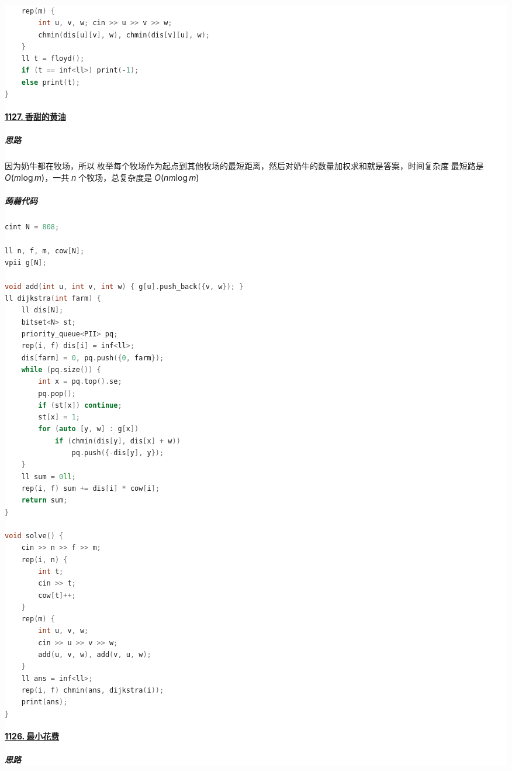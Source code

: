 ``` cpp
    rep(m) {
        int u, v, w; cin >> u >> v >> w;
        chmin(dis[u][v], w), chmin(dis[v][u], w);
    }
    ll t = floyd();
    if (t == inf<ll>) print(-1);
    else print(t);
}
```
#### [1127. 香甜的黄油](https://www.acwing.com/problem/content/1129/)
##### 思路
因为奶牛都在牧场，所以 枚举每个牧场作为起点到其他牧场的最短距离，然后对奶牛的数量加权求和就是答案，时间复杂度 最短路是 $O(m\log m)$，一共 $n$ 个牧场，总复杂度是 $O(nm\log m)$
##### 蒟蒻代码
``` cpp
cint N = 808;

ll n, f, m, cow[N];
vpii g[N];

void add(int u, int v, int w) { g[u].push_back({v, w}); }
ll dijkstra(int farm) {
    ll dis[N];
    bitset<N> st;
    priority_queue<PII> pq;
    rep(i, f) dis[i] = inf<ll>;
    dis[farm] = 0, pq.push({0, farm});
    while (pq.size()) {
        int x = pq.top().se;
        pq.pop();
        if (st[x]) continue;
        st[x] = 1;
        for (auto [y, w] : g[x])
            if (chmin(dis[y], dis[x] + w))
                pq.push({-dis[y], y});
    }
    ll sum = 0ll;
    rep(i, f) sum += dis[i] * cow[i];
    return sum;
}

void solve() {
    cin >> n >> f >> m;
    rep(i, n) {
        int t;
        cin >> t;
        cow[t]++;
    }
    rep(m) {
        int u, v, w;
        cin >> u >> v >> w;
        add(u, v, w), add(v, u, w);
    }
    ll ans = inf<ll>;
    rep(i, f) chmin(ans, dijkstra(i));
    print(ans);
}
```
#### [1126. 最小花费](https://www.acwing.com/problem/content/1128/)
##### 思路
